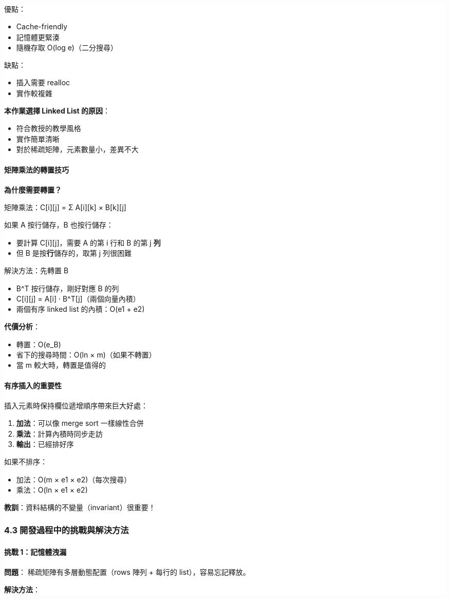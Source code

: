 優點：
- Cache-friendly
- 記憶體更緊湊
- 隨機存取 O(log e)（二分搜尋）

缺點：
- 插入需要 realloc
- 實作較複雜

**本作業選擇 Linked List 的原因**：
- 符合教授的教學風格
- 實作簡單清晰
- 對於稀疏矩陣，元素數量小，差異不大

#### 矩陣乘法的轉置技巧

**為什麼需要轉置？**

矩陣乘法：C[i][j] = Σ A[i][k] × B[k][j]

如果 A 按行儲存，B 也按行儲存：
- 要計算 C[i][j]，需要 A 的第 i 行和 B 的第 j **列**
- 但 B 是按**行**儲存的，取第 j 列很困難

解決方法：先轉置 B
- B^T 按行儲存，剛好對應 B 的列
- C[i][j] = A[i] · B^T[j]（兩個向量內積）
- 兩個有序 linked list 的內積：O(e1 + e2)

**代價分析**：
- 轉置：O(e_B)
- 省下的搜尋時間：O(ln × m)（如果不轉置）
- 當 m 較大時，轉置是值得的

#### 有序插入的重要性

插入元素時保持欄位遞增順序帶來巨大好處：

1. **加法**：可以像 merge sort 一樣線性合併
2. **乘法**：計算內積時同步走訪
3. **輸出**：已經排好序

如果不排序：
- 加法：O(m × e1 × e2)（每次搜尋）
- 乘法：O(ln × e1 × e2)

**教訓**：資料結構的不變量（invariant）很重要！

### 4.3 開發過程中的挑戰與解決方法

#### 挑戰 1：記憶體洩漏

**問題**：
稀疏矩陣有多層動態配置（rows 陣列 + 每行的 list），容易忘記釋放。

**解決方法**：
